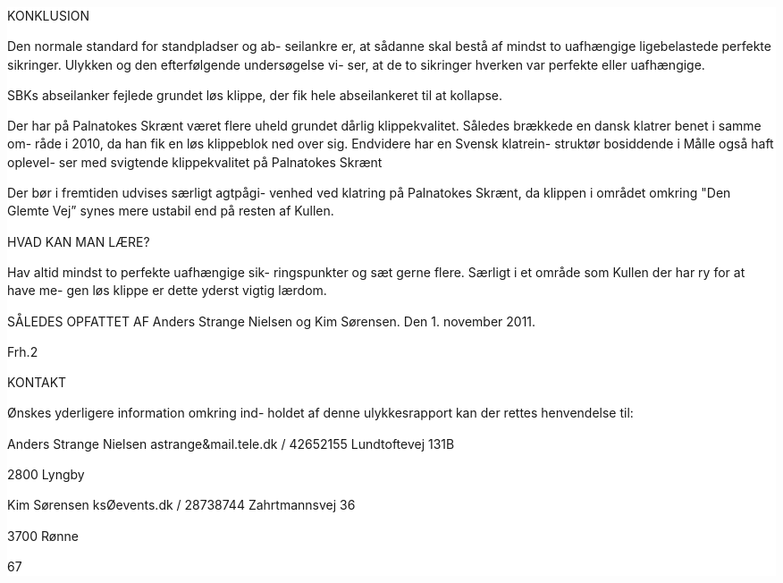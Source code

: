 KONKLUSION

Den normale standard for standpladser og ab-
seilankre er, at sådanne skal bestå af mindst to
uafhængige ligebelastede perfekte sikringer.
Ulykken og den efterfølgende undersøgelse vi-
ser, at de to sikringer hverken var perfekte eller
uafhængige.

SBKs abseilanker fejlede grundet løs klippe,
der fik hele abseilankeret til at kollapse.

Der har på Palnatokes Skrænt været flere
uheld grundet dårlig klippekvalitet. Således
brækkede en dansk klatrer benet i samme om-
råde i 2010, da han fik en løs klippeblok ned
over sig. Endvidere har en Svensk klatrein-
struktør bosiddende i Målle også haft oplevel-
ser med svigtende klippekvalitet på Palnatokes
Skrænt

Der bør i fremtiden udvises særligt agtpågi-
venhed ved klatring på Palnatokes Skrænt, da
klippen i området omkring "Den Glemte Vej”
synes mere ustabil end på resten af Kullen.

HVAD KAN MAN LÆRE?

Hav altid mindst to perfekte uafhængige sik-
ringspunkter og sæt gerne flere. Særligt i et
område som Kullen der har ry for at have me-
gen løs klippe er dette yderst vigtig lærdom.

SÅLEDES OPFATTET AF
Anders Strange Nielsen og Kim Sørensen.
Den 1. november 2011.

Frh.2

KONTAKT

Ønskes yderligere information omkring ind-
holdet af denne ulykkesrapport kan der rettes
henvendelse til:

Anders Strange Nielsen
astrange&mail.tele.dk / 42652155
Lundtoftevej 131B

2800 Lyngby

Kim Sørensen
ksØevents.dk / 28738744
Zahrtmannsvej 36

3700 Rønne

67
